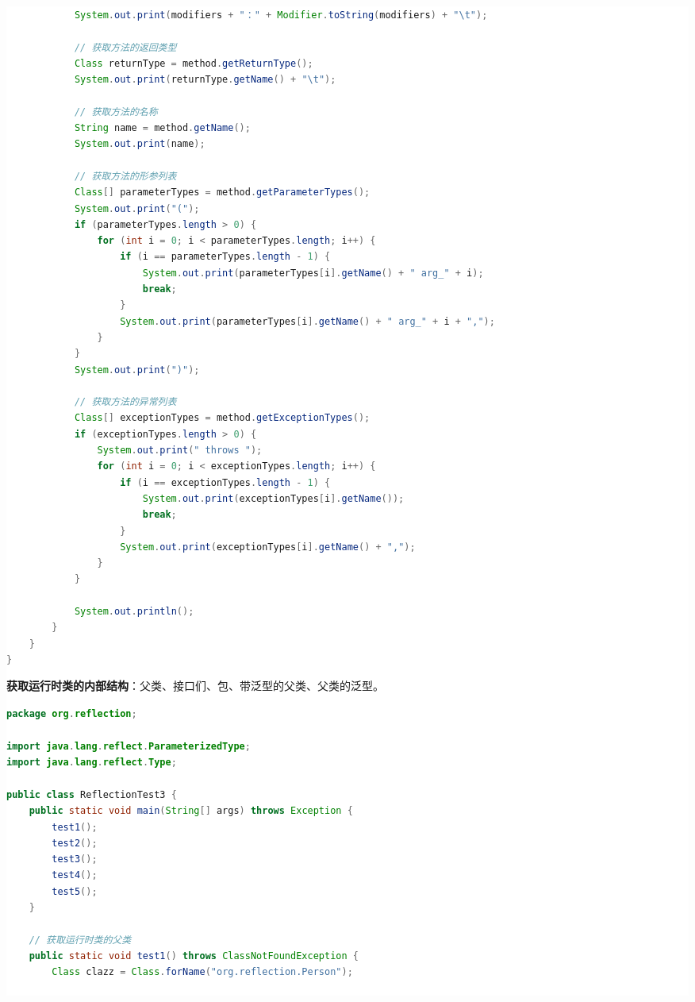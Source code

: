 ```java
            System.out.print(modifiers + "：" + Modifier.toString(modifiers) + "\t");  
  
            // 获取方法的返回类型  
            Class returnType = method.getReturnType();  
            System.out.print(returnType.getName() + "\t");  
  
            // 获取方法的名称  
            String name = method.getName();  
            System.out.print(name);  
  
            // 获取方法的形参列表  
            Class[] parameterTypes = method.getParameterTypes();  
            System.out.print("(");  
            if (parameterTypes.length > 0) {  
                for (int i = 0; i < parameterTypes.length; i++) {  
                    if (i == parameterTypes.length - 1) {  
                        System.out.print(parameterTypes[i].getName() + " arg_" + i);  
                        break;  
                    }  
                    System.out.print(parameterTypes[i].getName() + " arg_" + i + ",");  
                }  
            }  
            System.out.print(")");  
  
            // 获取方法的异常列表  
            Class[] exceptionTypes = method.getExceptionTypes();  
            if (exceptionTypes.length > 0) {  
                System.out.print(" throws ");  
                for (int i = 0; i < exceptionTypes.length; i++) {  
                    if (i == exceptionTypes.length - 1) {  
                        System.out.print(exceptionTypes[i].getName());  
                        break;  
                    }  
                    System.out.print(exceptionTypes[i].getName() + ",");  
                }  
            }  
  
            System.out.println();  
        }  
    }  
}
```

**获取运行时类的内部结构**：父类、接口们、包、带泛型的父类、父类的泛型。

```java
package org.reflection;  
  
import java.lang.reflect.ParameterizedType;  
import java.lang.reflect.Type;  
  
public class ReflectionTest3 {  
    public static void main(String[] args) throws Exception {  
        test1();  
        test2();  
        test3();  
        test4();  
        test5();  
    }  
  
    // 获取运行时类的父类  
    public static void test1() throws ClassNotFoundException {  
        Class clazz = Class.forName("org.reflection.Person");  
  
```